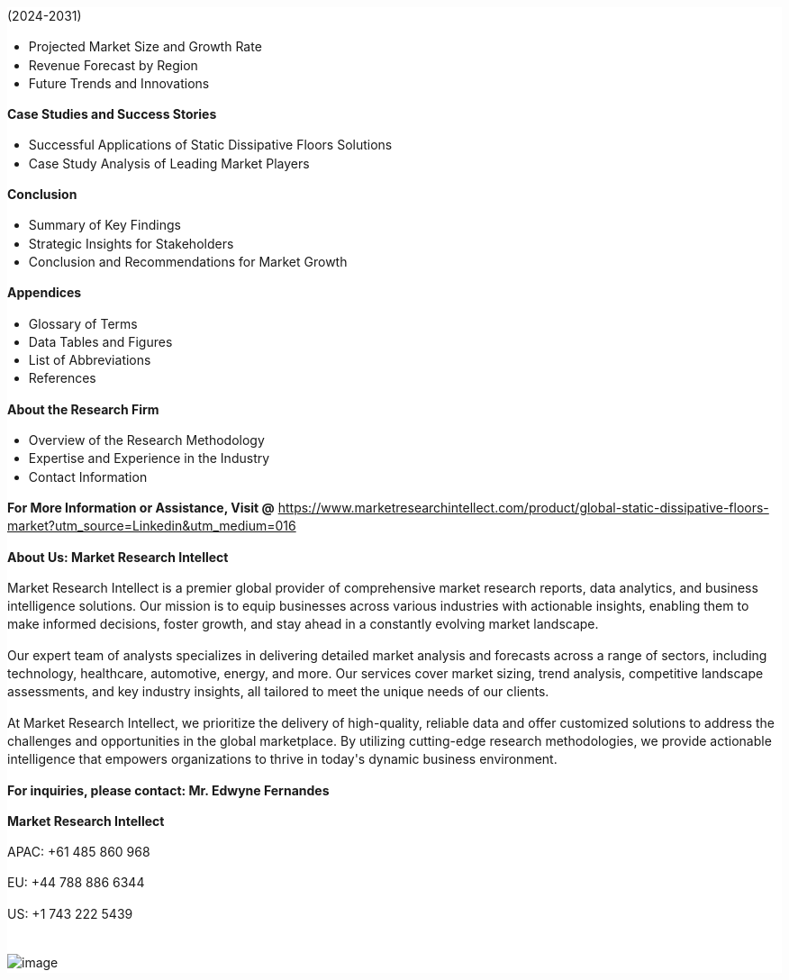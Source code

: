 (2024-2031)</strong></p><ul><li>Projected Market Size and Growth Rate</li><li>Revenue Forecast by Region</li><li>Future Trends and Innovations</li></ul><p><strong>Case Studies and Success Stories</strong></p><ul><li>Successful Applications of Static Dissipative Floors Solutions</li><li>Case Study Analysis of Leading Market Players</li></ul><p><strong>Conclusion</strong></p><ul><li>Summary of Key Findings</li><li>Strategic Insights for Stakeholders</li><li>Conclusion and Recommendations for Market Growth</li></ul><p><strong>Appendices</strong></p><ul><li>Glossary of Terms</li><li>Data Tables and Figures</li><li>List of Abbreviations</li><li>References</li></ul><p><strong>About the Research Firm</strong></p><ul><li>Overview of the Research Methodology</li><li>Expertise and Experience in the Industry</li><li>Contact Information</li></ul></div><div class="article-main__content" data-test-id="publishing-text-block"><p><span class="font-[700]"><strong>For More Information or Assistance, Visit @</strong>&nbsp;<a href="https://www.marketresearchintellect.com/product/global-static-dissipative-floors-market?utm_source=Linkedin&utm_medium=016">https://www.marketresearchintellect.com/product/global-static-dissipative-floors-market?utm_source=Linkedin&utm_medium=016</a></span></p><p><strong>About Us: Market Research Intellect</strong></p><p>Market Research Intellect is a premier global provider of comprehensive market research reports, data analytics, and business intelligence solutions. Our mission is to equip businesses across various industries with actionable insights, enabling them to make informed decisions, foster growth, and stay ahead in a constantly evolving market landscape.</p><p>Our expert team of analysts specializes in delivering detailed market analysis and forecasts across a range of sectors, including technology, healthcare, automotive, energy, and more. Our services cover market sizing, trend analysis, competitive landscape assessments, and key industry insights, all tailored to meet the unique needs of our clients.</p><p>At Market Research Intellect, we prioritize the delivery of high-quality, reliable data and offer customized solutions to address the challenges and opportunities in the global marketplace. By utilizing cutting-edge research methodologies, we provide actionable intelligence that empowers organizations to thrive in today's dynamic business environment.</p><p><strong>For inquiries, please contact: Mr. Edwyne Fernandes</strong></p><p><strong>Market Research Intellect</strong></p><p>APAC: +61 485 860 968</p><p>EU: +44 788 886 6344</p><p>US: +1 743 222 5439</p></div><div class="article-main__content" data-test-id="publishing-text-block">&nbsp;</div>
![image](https://github.com/user-attachments/assets/c60b154a-fce2-4fb0-9191-bb6ac9821291)
